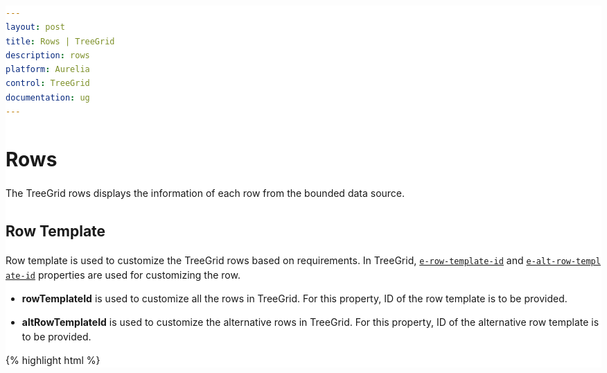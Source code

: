```yaml
---
layout: post
title: Rows | TreeGrid
description: rows
platform: Aurelia
control: TreeGrid
documentation: ug
---
```


# Rows

The TreeGrid rows displays the information of each row from the bounded data source.

## Row Template

Row template is used to customize the TreeGrid rows based on requirements. In TreeGrid, [`e-row-template-id`](https://help.syncfusion.com/api/js/ejtreegrid#members:rowtemplateid) and [`e-alt-row-template-id`](https://help.syncfusion.com/api/js/ejtreegrid#members:altrowtemplateid) properties are used for customizing the row.

* **rowTemplateId** is used to customize all the rows in TreeGrid. For this property, ID of the row template is to be provided.

* **altRowTemplateId**  is used to customize the alternative rows in TreeGrid. For this property, ID of the alternative row template is to be provided.

{% highlight html %}

<template>
    {% raw %}
    <script id="rowTemplateScript" type="text/x-jsrender">
        <tr>
            <td class="border" style='height:99px;'>
                <div>{{:#data['EmployeeID']}}</div>
            </td>
            <td class="border" style='height:99px;'>
                <div style="font-size:14px;">
                    {{:#data['Name']}}
                    <p style="font-size:8px;">{{:#data['Designation']}}</p>
                </div>
            </td>
            <td class="border" style='height:99px;'>
                <div>
                    <div style="position:relative;top:-25px;display:inline-block;">
                        <img src="https://mvc.syncfusion.com/demos/web/Images/treegrid/{{:#data['FullName']}}.png" />
                    </div>
                    <div style="display:inline-block;">
                        <div style="padding:5px;">{{:#data['Address']}}</div>
                        <div style="padding:5px;">{{:#data['Country']}}</div>
                        <div style="padding:5px;font-size:12px;">{{:#data['Contact']}}</div>
                    </div>
                </div>
            </td>
            <td class="border" style='height:99px;'>
                <div>{{:#data['DOB']}}</div>
            </td>
        </tr>
    </script>
    <script id="altRowTemplateScript" type="text/x-jsrender">
        <tr>
            <td class="border" style='height:99px;'>
                <div>{{:#data['EmployeeID']}}</div>
